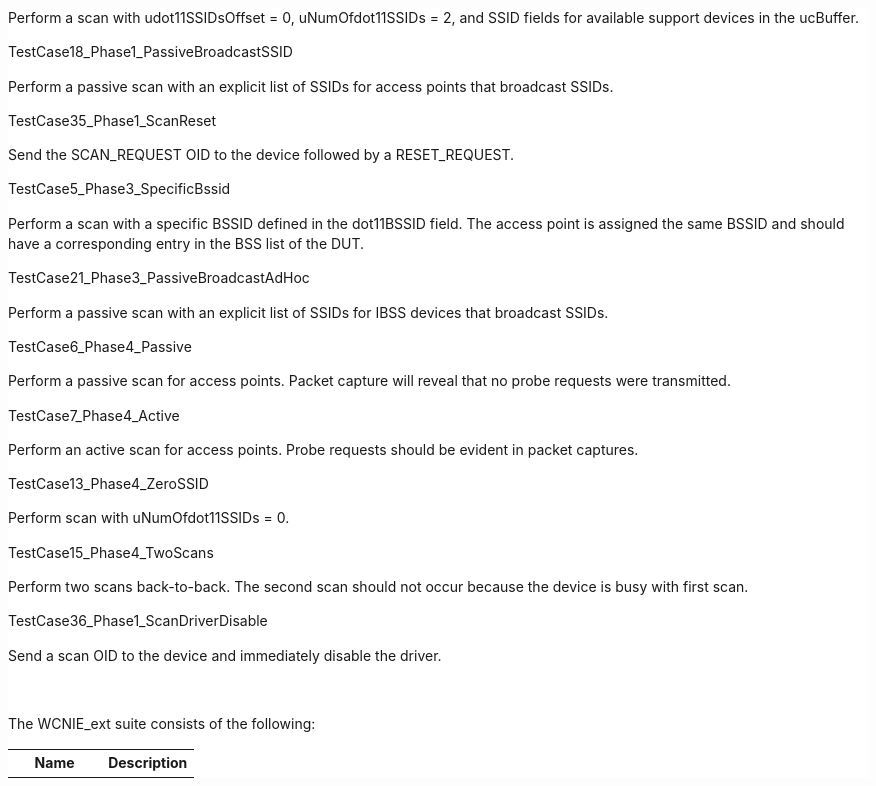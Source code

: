 <td><p>Perform a scan with udot11SSIDsOffset = 0, uNumOfdot11SSIDs = 2, and SSID fields for available support devices in the ucBuffer.</p></td>
</tr>
<tr class="odd">
<td><p>TestCase18_Phase1_PassiveBroadcastSSID</p></td>
<td><p>Perform a passive scan with an explicit list of SSIDs for access points that broadcast SSIDs.</p></td>
</tr>
<tr class="even">
<td><p>TestCase35_Phase1_ScanReset</p></td>
<td><p>Send the SCAN_REQUEST OID to the device followed by a RESET_REQUEST.</p></td>
</tr>
<tr class="odd">
<td><p>TestCase5_Phase3_SpecificBssid</p></td>
<td><p>Perform a scan with a specific BSSID defined in the dot11BSSID field. The access point is assigned the same BSSID and should have a corresponding entry in the BSS list of the DUT.</p></td>
</tr>
<tr class="even">
<td><p>TestCase21_Phase3_PassiveBroadcastAdHoc</p></td>
<td><p>Perform a passive scan with an explicit list of SSIDs for IBSS devices that broadcast SSIDs.</p></td>
</tr>
<tr class="odd">
<td><p>TestCase6_Phase4_Passive</p></td>
<td><p>Perform a passive scan for access points. Packet capture will reveal that no probe requests were transmitted.</p></td>
</tr>
<tr class="even">
<td><p>TestCase7_Phase4_Active</p></td>
<td><p>Perform an active scan for access points. Probe requests should be evident in packet captures.</p></td>
</tr>
<tr class="odd">
<td><p>TestCase13_Phase4_ZeroSSID</p></td>
<td><p>Perform scan with uNumOfdot11SSIDs = 0.</p></td>
</tr>
<tr class="even">
<td><p>TestCase15_Phase4_TwoScans</p></td>
<td><p>Perform two scans back-to-back. The second scan should not occur because the device is busy with first scan.</p></td>
</tr>
<tr class="odd">
<td><p>TestCase36_Phase1_ScanDriverDisable</p></td>
<td><p>Send a scan OID to the device and immediately disable the driver.</p></td>
</tr>
</tbody>
</table>

 

The WCNIE\_ext suite consists of the following:

<table>
<colgroup>
<col width="50%" />
<col width="50%" />
</colgroup>
<thead>
<tr class="header">
<th>Name</th>
<th>Description</th>
</tr>
</thead>
<tbody>
<tr class="odd">